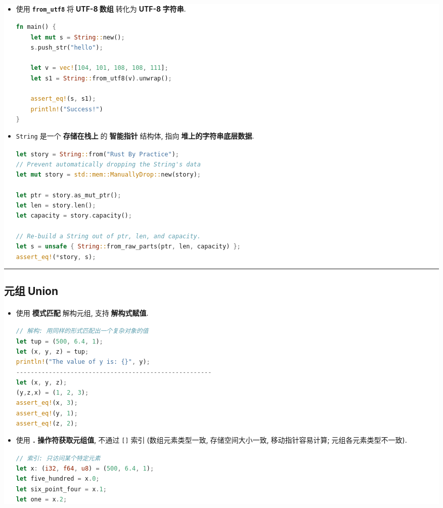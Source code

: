 + 使用 **`from_utf8`** 将 **UTF-8 数组** 转化为 **UTF-8 字符串**.

    ```rust
    fn main() {
        let mut s = String::new();
        s.push_str("hello");
    
        let v = vec![104, 101, 108, 108, 111];
    	let s1 = String::from_utf8(v).unwrap();
        
        assert_eq!(s, s1);
        println!("Success!")
    }
    ```
    
+ `String` 是一个 **存储在栈上** 的 **智能指针** 结构体, 指向 **堆上的字符串底层数据**.

    ```rust
    let story = String::from("Rust By Practice");
    // Prevent automatically dropping the String's data
    let mut story = std::mem::ManuallyDrop::new(story);
    
    let ptr = story.as_mut_ptr();
    let len = story.len();
    let capacity = story.capacity();
    
    // Re-build a String out of ptr, len, and capacity.
    let s = unsafe { String::from_raw_parts(ptr, len, capacity) };
    assert_eq!(*story, s);
    ```

---

## 元组 Union

+ 使用 **模式匹配** 解构元组, 支持 **解构式赋值**.

    ```rust
    // 解构: 用同样的形式匹配出一个复杂对象的值
    let tup = (500, 6.4, 1);
    let (x, y, z) = tup;
    println!("The value of y is: {}", y);
    ------------------------------------------------------
    let (x, y, z);
    (y,z,x) = (1, 2, 3);
    assert_eq!(x, 3);
    assert_eq!(y, 1);
    assert_eq!(z, 2);
    ```

+ 使用 **`.` 操作符获取元组值**, 不通过 `[]` 索引 (数组元素类型一致, 存储空间大小一致, 移动指针容易计算; 元组各元素类型不一致).

    ```rust
    // 索引: 只访问某个特定元素
    let x: (i32, f64, u8) = (500, 6.4, 1);
    let five_hundred = x.0;
    let six_point_four = x.1;
    let one = x.2;
    ```
